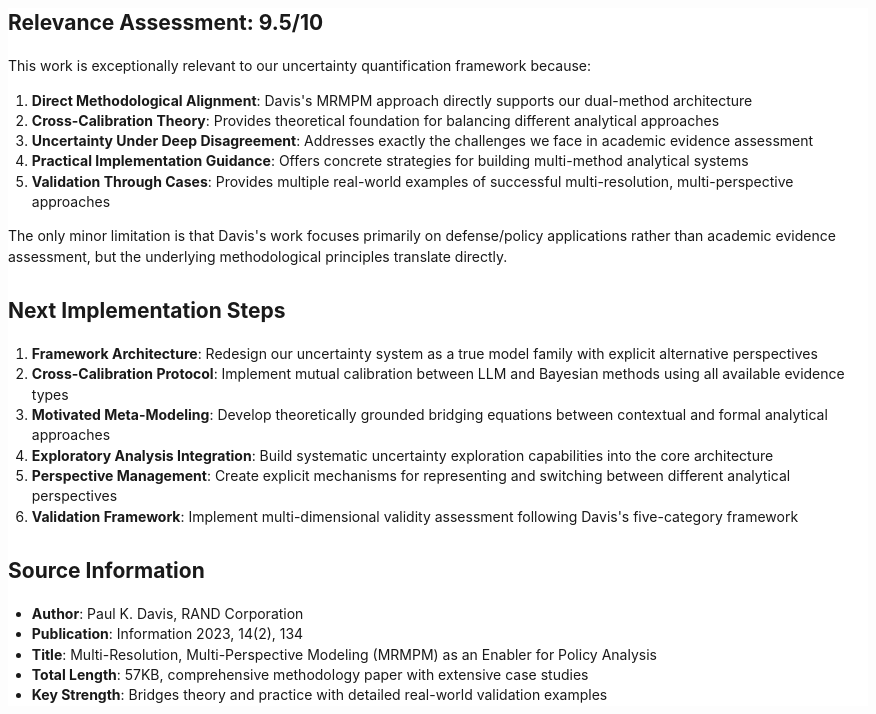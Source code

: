 ## Relevance Assessment: 9.5/10

This work is exceptionally relevant to our uncertainty quantification framework because:

1. **Direct Methodological Alignment**: Davis's MRMPM approach directly supports our dual-method architecture
2. **Cross-Calibration Theory**: Provides theoretical foundation for balancing different analytical approaches
3. **Uncertainty Under Deep Disagreement**: Addresses exactly the challenges we face in academic evidence assessment
4. **Practical Implementation Guidance**: Offers concrete strategies for building multi-method analytical systems
5. **Validation Through Cases**: Provides multiple real-world examples of successful multi-resolution, multi-perspective approaches

The only minor limitation is that Davis's work focuses primarily on defense/policy applications rather than academic evidence assessment, but the underlying methodological principles translate directly.

## Next Implementation Steps

1. **Framework Architecture**: Redesign our uncertainty system as a true model family with explicit alternative perspectives
2. **Cross-Calibration Protocol**: Implement mutual calibration between LLM and Bayesian methods using all available evidence types
3. **Motivated Meta-Modeling**: Develop theoretically grounded bridging equations between contextual and formal analytical approaches
4. **Exploratory Analysis Integration**: Build systematic uncertainty exploration capabilities into the core architecture
5. **Perspective Management**: Create explicit mechanisms for representing and switching between different analytical perspectives
6. **Validation Framework**: Implement multi-dimensional validity assessment following Davis's five-category framework

## Source Information
- **Author**: Paul K. Davis, RAND Corporation
- **Publication**: Information 2023, 14(2), 134
- **Title**: Multi-Resolution, Multi-Perspective Modeling (MRMPM) as an Enabler for Policy Analysis
- **Total Length**: 57KB, comprehensive methodology paper with extensive case studies
- **Key Strength**: Bridges theory and practice with detailed real-world validation examples